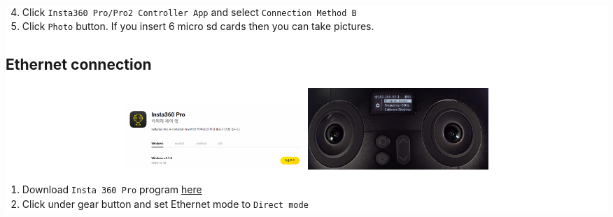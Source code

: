4. Click ``Insta360 Pro/Pro2 Controller App`` and select ``Connection Method B``
5. Click ``Photo`` button. If you insert 6 micro sd cards then you can take pictures. 

Ethernet connection
-------------------

<p align="center">
  <img src="./images/fo_2.png" height='30%' width ='30%'>
  <img src="./images/fo_1.png" height='30%' width ='30%'>
</p>

1. Download ``Insta 360 Pro`` program [here](https://www.insta360.com/kr/download/insta360-pro2)
2. Click under gear button and set Ethernet mode to ``Direct mode``

<p align="center">